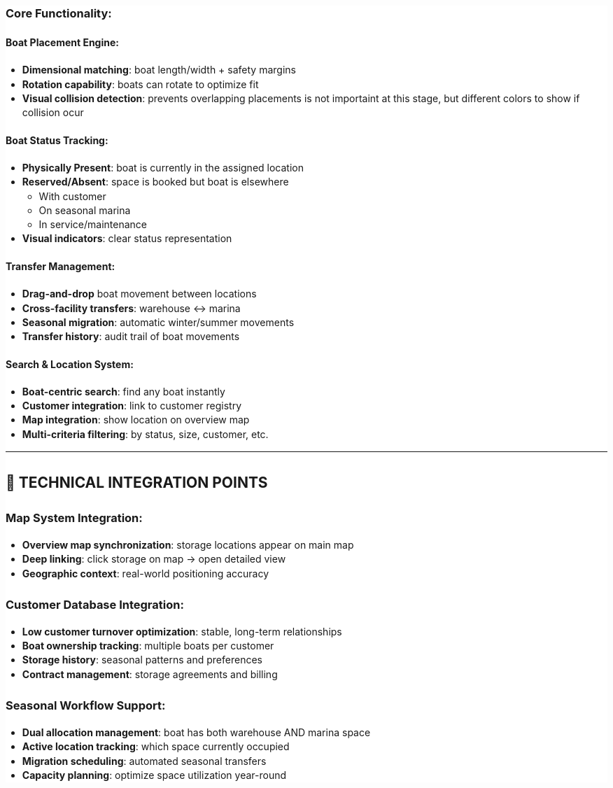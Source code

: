 ### **Core Functionality:**

#### **Boat Placement Engine:**
- **Dimensional matching**: boat length/width + safety margins
- **Rotation capability**: boats can rotate to optimize fit
- **Visual collision detection**: prevents overlapping placements is not importaint at this stage, but different colors to show if collision ocur

#### **Boat Status Tracking:**
- **Physically Present**: boat is currently in the assigned location
- **Reserved/Absent**: space is booked but boat is elsewhere
  - With customer
  - On seasonal marina
  - In service/maintenance
- **Visual indicators**: clear status representation

#### **Transfer Management:**
- **Drag-and-drop** boat movement between locations
- **Cross-facility transfers**: warehouse ↔ marina
- **Seasonal migration**: automatic winter/summer movements
- **Transfer history**: audit trail of boat movements

#### **Search & Location System:**
- **Boat-centric search**: find any boat instantly
- **Customer integration**: link to customer registry
- **Map integration**: show location on overview map
- **Multi-criteria filtering**: by status, size, customer, etc.



---

## 🎯 **TECHNICAL INTEGRATION POINTS**

### **Map System Integration:**
- **Overview map synchronization**: storage locations appear on main map
- **Deep linking**: click storage on map → open detailed view
- **Geographic context**: real-world positioning accuracy

### **Customer Database Integration:**
- **Low customer turnover optimization**: stable, long-term relationships
- **Boat ownership tracking**: multiple boats per customer
- **Storage history**: seasonal patterns and preferences
- **Contract management**: storage agreements and billing

### **Seasonal Workflow Support:**
- **Dual allocation management**: boat has both warehouse AND marina space
- **Active location tracking**: which space currently occupied
- **Migration scheduling**: automated seasonal transfers
- **Capacity planning**: optimize space utilization year-round
